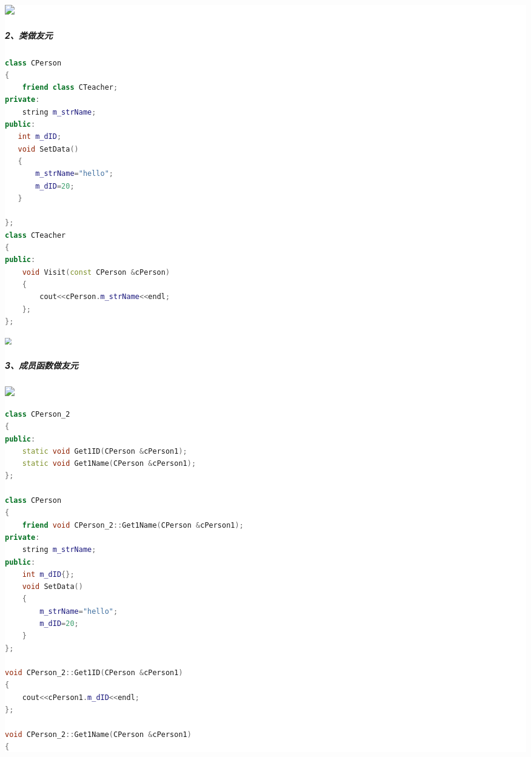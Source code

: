 ![](https://pic.imgdb.cn/item/62e103c5f54cd3f937eb4cb5.png)

##### 2、类做友元

```c++
class CPerson
{
    friend class CTeacher;
private:
    string m_strName;
public:
   int m_dID;
   void SetData()
   {
       m_strName="hello";
       m_dID=20;
   }

};
class CTeacher
{
public:
    void Visit(const CPerson &cPerson)
    {
        cout<<cPerson.m_strName<<endl;
    };
};
```

<img src="https://pic.imgdb.cn/item/62e10e61f54cd3f93724c32b.png" style="zoom:67%;" />

##### 3、成员函数做友元

![](https://pic.imgdb.cn/item/62e11018f54cd3f9372f6d02.png)

```c++
class CPerson_2
{
public:
    static void Get1ID(CPerson &cPerson1);
    static void Get1Name(CPerson &cPerson1);
};

class CPerson
{
    friend void CPerson_2::Get1Name(CPerson &cPerson1);
private:
    string m_strName;
public:
    int m_dID{};
    void SetData()
    {
        m_strName="hello";
        m_dID=20;
    }
};

void CPerson_2::Get1ID(CPerson &cPerson1)
{
    cout<<cPerson1.m_dID<<endl;
};

void CPerson_2::Get1Name(CPerson &cPerson1)
{
```